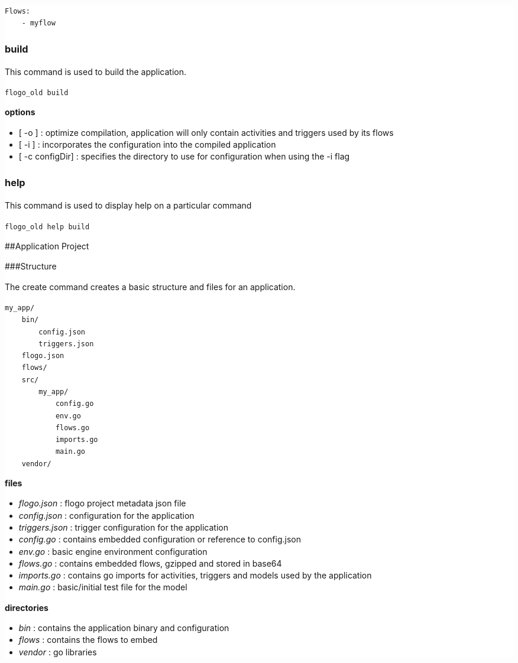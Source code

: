 	Flows:
		- myflow

### build
This command is used to build the application.

 	flogo_old build
 	
**options**
	
- [ -o ] : optimize compilation, application will only contain activities and triggers used by its flows
- [ -i ] : incorporates the configuration into the compiled application	 	 
- [ -c configDir] : specifies the directory to use for configuration when using the -i flag

### help
This command is used to display help on a particular command
	
	flogo_old help build 

##Application Project

###Structure

The create command creates a basic structure and files for an application.


	my_app/
		bin/
			config.json
			triggers.json
		flogo.json
		flows/
		src/
			my_app/
				config.go
				env.go
				flows.go
				imports.go
				main.go
		vendor/
		
**files**

- *flogo.json* : flogo project metadata json file
- *config.json* : configuration for the application
- *triggers.json* : trigger configuration for the application
- *config.go* : contains embedded configuration or reference to config.json
- *env.go* : basic engine environment configuration
- *flows.go* : contains embedded flows, gzipped and stored in base64
- *imports.go* : contains go imports for activities, triggers and models used by the application
- *main.go* : basic/initial test file for the model

**directories**	
	
- *bin* :	contains the application binary and configuration
- *flows* : contains the flows to embed
- *vendor* : go libraries
